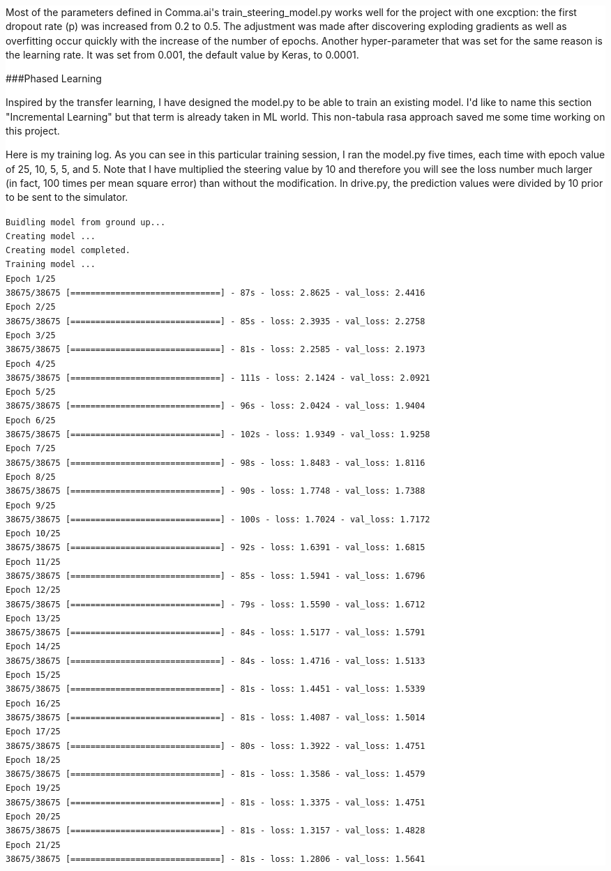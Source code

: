 Most of the parameters defined in Comma.ai's train\_steering\_model.py works well for the project with one excption: the first dropout rate (p) was increased from 0.2 to 0.5.  The adjustment was made after discovering exploding gradients as well as overfitting occur quickly with the increase of the number of epochs. Another hyper-parameter that was set for the same reason is the learning rate.  It was set from 0.001, the default value by Keras, to 0.0001.  

###Phased Learning

Inspired by the transfer learning, I have designed the model.py to be able to train an existing
model.  I'd like to name this section "Incremental Learning" but that term is already taken in ML world.  This non-tabula rasa approach saved me some time working on this project.

Here is my training log.  As you can see in this particular training session, I ran the model.py five times, each time with epoch value of 25, 10, 5, 5, and 5.  Note that I have multiplied the steering value by 10 and
therefore you will see the loss number much larger (in fact, 100 times per mean square error) than without the modification.  In drive.py, the prediction values were divided by 10 prior to be sent to the simulator.

```
Buidling model from ground up...
Creating model ...
Creating model completed.
Training model ...
Epoch 1/25
38675/38675 [==============================] - 87s - loss: 2.8625 - val_loss: 2.4416
Epoch 2/25
38675/38675 [==============================] - 85s - loss: 2.3935 - val_loss: 2.2758
Epoch 3/25
38675/38675 [==============================] - 81s - loss: 2.2585 - val_loss: 2.1973
Epoch 4/25
38675/38675 [==============================] - 111s - loss: 2.1424 - val_loss: 2.0921
Epoch 5/25
38675/38675 [==============================] - 96s - loss: 2.0424 - val_loss: 1.9404
Epoch 6/25
38675/38675 [==============================] - 102s - loss: 1.9349 - val_loss: 1.9258
Epoch 7/25
38675/38675 [==============================] - 98s - loss: 1.8483 - val_loss: 1.8116
Epoch 8/25
38675/38675 [==============================] - 90s - loss: 1.7748 - val_loss: 1.7388
Epoch 9/25
38675/38675 [==============================] - 100s - loss: 1.7024 - val_loss: 1.7172
Epoch 10/25
38675/38675 [==============================] - 92s - loss: 1.6391 - val_loss: 1.6815
Epoch 11/25
38675/38675 [==============================] - 85s - loss: 1.5941 - val_loss: 1.6796
Epoch 12/25
38675/38675 [==============================] - 79s - loss: 1.5590 - val_loss: 1.6712
Epoch 13/25
38675/38675 [==============================] - 84s - loss: 1.5177 - val_loss: 1.5791
Epoch 14/25
38675/38675 [==============================] - 84s - loss: 1.4716 - val_loss: 1.5133
Epoch 15/25
38675/38675 [==============================] - 81s - loss: 1.4451 - val_loss: 1.5339
Epoch 16/25
38675/38675 [==============================] - 81s - loss: 1.4087 - val_loss: 1.5014
Epoch 17/25
38675/38675 [==============================] - 80s - loss: 1.3922 - val_loss: 1.4751
Epoch 18/25
38675/38675 [==============================] - 81s - loss: 1.3586 - val_loss: 1.4579
Epoch 19/25
38675/38675 [==============================] - 81s - loss: 1.3375 - val_loss: 1.4751
Epoch 20/25
38675/38675 [==============================] - 81s - loss: 1.3157 - val_loss: 1.4828
Epoch 21/25
38675/38675 [==============================] - 81s - loss: 1.2806 - val_loss: 1.5641
```